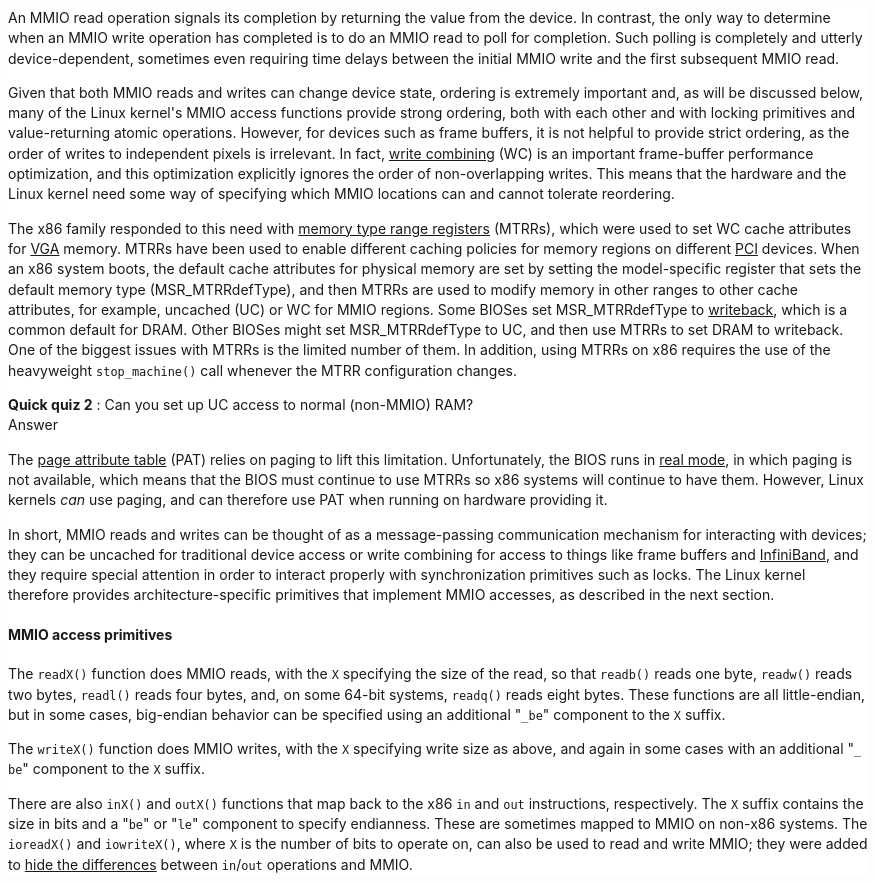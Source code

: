 An MMIO read operation signals its completion by returning the value from the device. In contrast, the only way to determine when an MMIO write operation has completed is to do an MMIO read to poll for completion. Such polling is completely and utterly device-dependent, sometimes even requiring time delays between the initial MMIO write and the first subsequent MMIO read. 

Given that both MMIO reads and writes can change device state, ordering is extremely important and, as will be discussed below, many of the Linux kernel's MMIO access functions provide strong ordering, both with each other and with locking primitives and value-returning atomic operations. However, for devices such as frame buffers, it is not helpful to provide strict ordering, as the order of writes to independent pixels is irrelevant. In fact, [write combining](https://en.wikipedia.org/wiki/Write_combining) (WC) is an important frame-buffer performance optimization, and this optimization explicitly ignores the order of non-overlapping writes. This means that the hardware and the Linux kernel need some way of specifying which MMIO locations can and cannot tolerate reordering. 

The x86 family responded to this need with [ memory type range registers](https://en.wikipedia.org/wiki/Memory_type_range_register) (MTRRs), which were used to set WC cache attributes for [VGA](https://en.wikipedia.org/wiki/Video_Graphics_Array) memory. MTRRs have been used to enable different caching policies for memory regions on different [PCI](https://en.wikipedia.org/wiki/Conventional_PCI) devices. When an x86 system boots, the default cache attributes for physical memory are set by setting the model-specific register that sets the default memory type (MSR_MTRRdefType), and then MTRRs are used to modify memory in other ranges to other cache attributes, for example, uncached (UC) or WC for MMIO regions. Some BIOSes set MSR_MTRRdefType to [writeback](https://en.wikipedia.org/wiki/Cache_\(computing\)#WRITE-BACK), which is a common default for DRAM. Other BIOSes might set MSR_MTRRdefType to UC, and then use MTRRs to set DRAM to writeback. One of the biggest issues with MTRRs is the limited number of them. In addition, using MTRRs on x86 requires the use of the heavyweight `stop_machine()` call whenever the MTRR configuration changes. 

**Quick quiz 2** : Can you set up UC access to normal (non-MMIO) RAM?   
Answer

The [ page attribute table](https://en.wikipedia.org/wiki/Page_attribute_table) (PAT) relies on paging to lift this limitation. Unfortunately, the BIOS runs in [real mode](https://en.wikipedia.org/wiki/Real_mode), in which paging is not available, which means that the BIOS must continue to use MTRRs so x86 systems will continue to have them. However, Linux kernels _can_ use paging, and can therefore use PAT when running on hardware providing it. 

In short, MMIO reads and writes can be thought of as a message-passing communication mechanism for interacting with devices; they can be uncached for traditional device access or write combining for access to things like frame buffers and [InfiniBand](https://en.wikipedia.org/wiki/InfiniBand), and they require special attention in order to interact properly with synchronization primitives such as locks. The Linux kernel therefore provides architecture-specific primitives that implement MMIO accesses, as described in the next section. 

#### MMIO access primitives

The `readX()` function does MMIO reads, with the `X` specifying the size of the read, so that `readb()` reads one byte, `readw()` reads two bytes, `readl()` reads four bytes, and, on some 64-bit systems, `readq()` reads eight bytes. These functions are all little-endian, but in some cases, big-endian behavior can be specified using an additional "`_be`" component to the `X` suffix. 

The `writeX()` function does MMIO writes, with the `X` specifying write size as above, and again in some cases with an additional "`_be`" component to the `X` suffix. 

There are also `inX()` and `outX()` functions that map back to the x86 `in` and `out` instructions, respectively. The `X` suffix contains the size in bits and a "`be`" or "`le`" component to specify endianness. These are sometimes mapped to MMIO on non-x86 systems. The `ioreadX()` and `iowriteX()`, where `X` is the number of bits to operate on, can also be used to read and write MMIO; they were added to [hide the differences](/Articles/102232/) between `in`/`out` operations and MMIO. 
